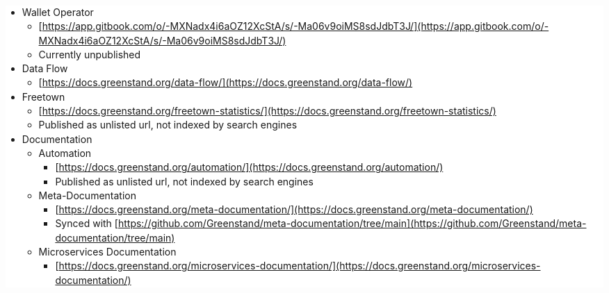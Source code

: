   * Wallet Operator
    * [https://app.gitbook.com/o/-MXNadx4i6aOZ12XcStA/s/-Ma06v9oiMS8sdJdbT3J/](https://app.gitbook.com/o/-MXNadx4i6aOZ12XcStA/s/-Ma06v9oiMS8sdJdbT3J/)
    * Currently unpublished
  * Data Flow
    * [https://docs.greenstand.org/data-flow/](https://docs.greenstand.org/data-flow/)
  * Freetown
    * [https://docs.greenstand.org/freetown-statistics/](https://docs.greenstand.org/freetown-statistics/)
    * Published as unlisted url, not indexed by search engines
* Documentation
  * Automation
    * [https://docs.greenstand.org/automation/](https://docs.greenstand.org/automation/)
    * Published as unlisted url, not indexed by search engines
  * Meta-Documentation
    * [https://docs.greenstand.org/meta-documentation/](https://docs.greenstand.org/meta-documentation/)
    * Synced with [https://github.com/Greenstand/meta-documentation/tree/main](https://github.com/Greenstand/meta-documentation/tree/main)
  * Microservices Documentation
    * [https://docs.greenstand.org/microservices-documentation/](https://docs.greenstand.org/microservices-documentation/)
